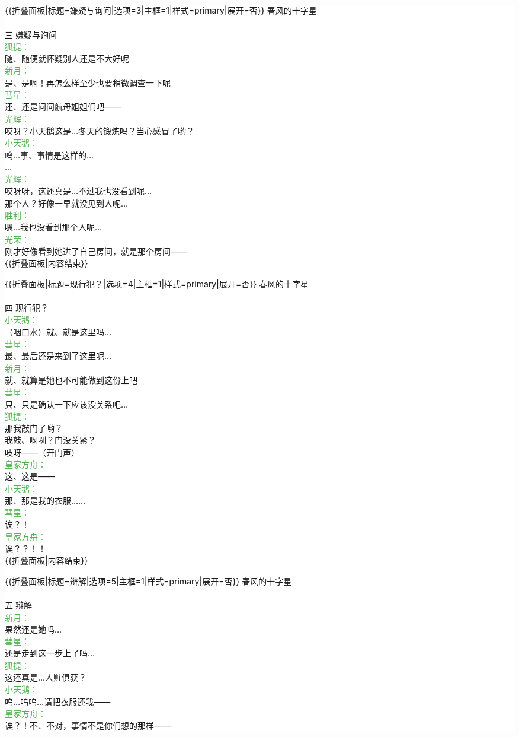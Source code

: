 {{折叠面板|标题=嫌疑与询问|选项=3|主框=1|样式=primary|展开=否}}
春风的十字星<br>
<br>
三  嫌疑与询问<br>
<span style="color:#4eb24e;">狐提：</span><br>
随、随便就怀疑别人还是不大好呢<br>
<span style="color:#4eb24e;">新月：</span><br>
是、是啊！再怎么样至少也要稍微调查一下呢<br>
<span style="color:#4eb24e;">彗星：</span><br>
还、还是问问航母姐姐们吧——<br>
<span style="color:#4eb24e;">光辉：</span><br>
哎呀？小天鹅这是…冬天的锻炼吗？当心感冒了哟？<br>
<span style="color:#4eb24e;">小天鹅：</span><br>
呜…事、事情是这样的…<br>
…<br>
<span style="color:#4eb24e;">光辉：</span><br>
哎呀呀，这还真是…不过我也没看到呢…<br>
那个人？好像一早就没见到人呢…<br>
<span style="color:#4eb24e;">胜利：</span><br>
嗯…我也没看到那个人呢…<br>
<span style="color:#4eb24e;">光荣：</span><br>
刚才好像看到她进了自己房间，就是那个房间——<br>
{{折叠面板|内容结束}}

{{折叠面板|标题=现行犯？|选项=4|主框=1|样式=primary|展开=否}}
春风的十字星<br>
<br>
四  现行犯？<br>
<span style="color:#4eb24e;">小天鹅：</span><br>
（咽口水）就、就是这里吗…<br>
<span style="color:#4eb24e;">彗星：</span><br>
最、最后还是来到了这里呢…<br>
<span style="color:#4eb24e;">新月：</span><br>
就、就算是她也不可能做到这份上吧<br>
<span style="color:#4eb24e;">彗星：</span><br>
只、只是确认一下应该没关系吧…<br>
<span style="color:#4eb24e;">狐提：</span><br>
那我敲门了哟？<br>
我敲、啊咧？门没关紧？<br>
吱呀——（开门声）<br>
<span style="color:#4eb24e;">皇家方舟：</span><br>
这、这是——<br>
<span style="color:#4eb24e;">小天鹅：</span><br>
那、那是我的衣服……<br>
<span style="color:#4eb24e;">彗星：</span><br>
诶？！<br>
<span style="color:#4eb24e;">皇家方舟：</span><br>
诶？？！！<br>
{{折叠面板|内容结束}}

{{折叠面板|标题=辩解|选项=5|主框=1|样式=primary|展开=否}}
春风的十字星<br>
<br>
五  辩解<br>
<span style="color:#4eb24e;">新月：</span><br>
果然还是她吗…<br>
<span style="color:#4eb24e;">彗星：</span><br>
还是走到这一步上了吗…<br>
<span style="color:#4eb24e;">狐提：</span><br>
这还真是…人赃俱获？<br>
<span style="color:#4eb24e;">小天鹅：</span><br>
呜…呜呜…请把衣服还我——<br>
<span style="color:#4eb24e;">皇家方舟：</span><br>
诶？！不、不对，事情不是你们想的那样——<br>